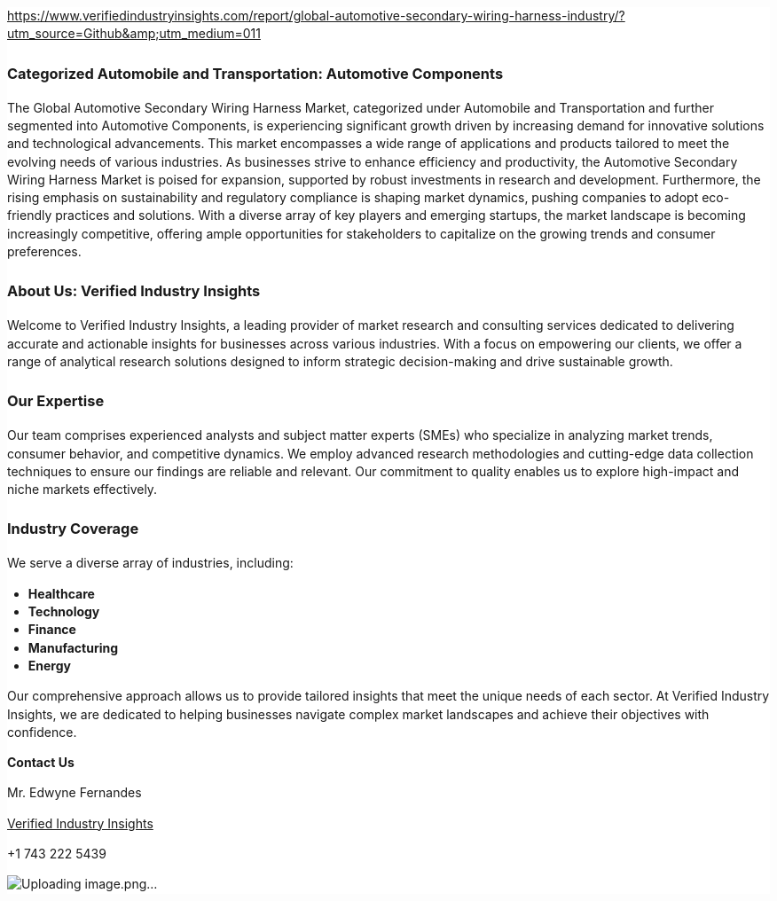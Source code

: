 </strong><a href="https://www.verifiedindustryinsights.com/report/global-automotive-secondary-wiring-harness-industry/?utm_source=Github&amp;utm_medium=011">https://www.verifiedindustryinsights.com/report/global-automotive-secondary-wiring-harness-industry/?utm_source=Github&amp;utm_medium=011</a>&nbsp;</p><h3>Categorized Automobile and Transportation: Automotive Components </h3><p>The Global Automotive Secondary Wiring Harness Market, categorized under Automobile and Transportation and further segmented into Automotive Components, is experiencing significant growth driven by increasing demand for innovative solutions and technological advancements. This market encompasses a wide range of applications and products tailored to meet the evolving needs of various industries. As businesses strive to enhance efficiency and productivity, the Automotive Secondary Wiring Harness Market is poised for expansion, supported by robust investments in research and development. Furthermore, the rising emphasis on sustainability and regulatory compliance is shaping market dynamics, pushing companies to adopt eco-friendly practices and solutions. With a diverse array of key players and emerging startups, the market landscape is becoming increasingly competitive, offering ample opportunities for stakeholders to capitalize on the growing trends and consumer preferences.</p><h3>About Us: Verified Industry Insights</h3><p>Welcome to Verified Industry Insights, a leading provider of market research and consulting services dedicated to delivering accurate and actionable insights for businesses across various industries. With a focus on empowering our clients, we offer a range of analytical research solutions designed to inform strategic decision-making and drive sustainable growth.</p><h3>Our Expertise</h3><p>Our team comprises experienced analysts and subject matter experts (SMEs) who specialize in analyzing market trends, consumer behavior, and competitive dynamics. We employ advanced research methodologies and cutting-edge data collection techniques to ensure our findings are reliable and relevant. Our commitment to quality enables us to explore high-impact and niche markets effectively.</p><h3>Industry Coverage</h3><p>We serve a diverse array of industries, including:</p><ul><li><strong>Healthcare</strong></li><li><strong>Technology</strong></li><li><strong>Finance</strong></li><li><strong>Manufacturing</strong></li><li><strong>Energy</strong></li></ul><p>Our comprehensive approach allows us to provide tailored insights that meet the unique needs of each sector. At Verified Industry Insights, we are dedicated to helping businesses navigate complex market landscapes and achieve their objectives with confidence.</p><p><strong>Contact Us</strong></p><p>Mr. Edwyne Fernandes</p><p><a href="https://www.verifiedindustryinsights.com/">Verified Industry Insights</a></p><p>+1 743 222 5439</p>
![Uploading image.png…]()

